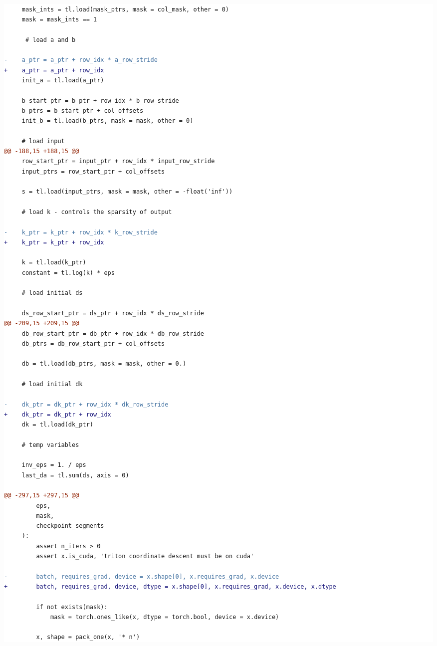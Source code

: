 ```diff
     mask_ints = tl.load(mask_ptrs, mask = col_mask, other = 0)
     mask = mask_ints == 1
 
      # load a and b
 
-    a_ptr = a_ptr + row_idx * a_row_stride
+    a_ptr = a_ptr + row_idx
     init_a = tl.load(a_ptr)
 
     b_start_ptr = b_ptr + row_idx * b_row_stride
     b_ptrs = b_start_ptr + col_offsets
     init_b = tl.load(b_ptrs, mask = mask, other = 0)
 
     # load input
@@ -188,15 +188,15 @@
     row_start_ptr = input_ptr + row_idx * input_row_stride
     input_ptrs = row_start_ptr + col_offsets
 
     s = tl.load(input_ptrs, mask = mask, other = -float('inf'))
 
     # load k - controls the sparsity of output
 
-    k_ptr = k_ptr + row_idx * k_row_stride
+    k_ptr = k_ptr + row_idx
 
     k = tl.load(k_ptr)
     constant = tl.log(k) * eps
 
     # load initial ds
 
     ds_row_start_ptr = ds_ptr + row_idx * ds_row_stride
@@ -209,15 +209,15 @@
     db_row_start_ptr = db_ptr + row_idx * db_row_stride
     db_ptrs = db_row_start_ptr + col_offsets
 
     db = tl.load(db_ptrs, mask = mask, other = 0.)
 
     # load initial dk
 
-    dk_ptr = dk_ptr + row_idx * dk_row_stride
+    dk_ptr = dk_ptr + row_idx
     dk = tl.load(dk_ptr)
 
     # temp variables
 
     inv_eps = 1. / eps
     last_da = tl.sum(ds, axis = 0)
 
@@ -297,15 +297,15 @@
         eps,
         mask,
         checkpoint_segments
     ):
         assert n_iters > 0
         assert x.is_cuda, 'triton coordinate descent must be on cuda'
 
-        batch, requires_grad, device = x.shape[0], x.requires_grad, x.device
+        batch, requires_grad, device, dtype = x.shape[0], x.requires_grad, x.device, x.dtype
 
         if not exists(mask):
             mask = torch.ones_like(x, dtype = torch.bool, device = x.device)
 
         x, shape = pack_one(x, '* n')
```